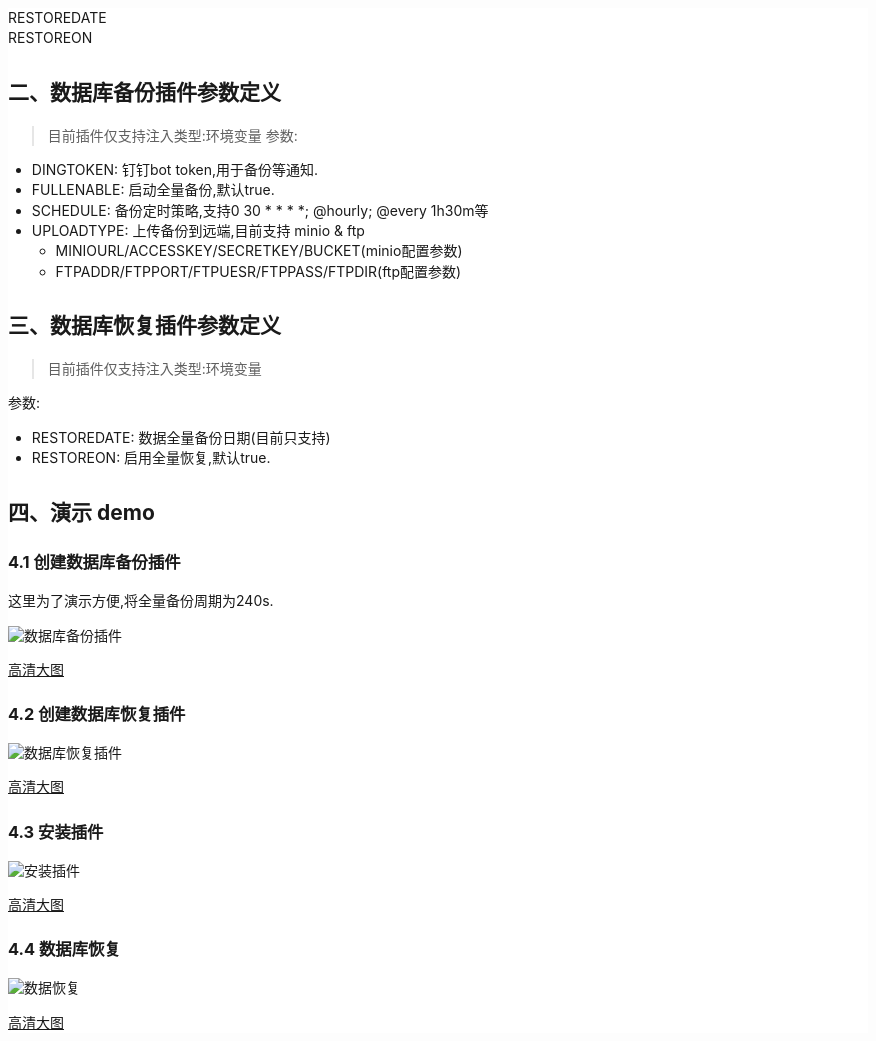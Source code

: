 RESTOREDATE <br/> RESTOREON
</td>
</tr>
</table>

## 二、数据库备份插件参数定义

> 目前插件仅支持注入类型:环境变量
参数:

- DINGTOKEN: 钉钉bot token,用于备份等通知.
- FULLENABLE: 启动全量备份,默认true.
- SCHEDULE: 备份定时策略,支持0 30 * * * *; @hourly; @every 1h30m等
- UPLOADTYPE: 上传备份到远端,目前支持 minio & ftp
    - MINIOURL/ACCESSKEY/SECRETKEY/BUCKET(minio配置参数)
    - FTPADDR/FTPPORT/FTPUESR/FTPPASS/FTPDIR(ftp配置参数)

## 三、数据库恢复插件参数定义

> 目前插件仅支持注入类型:环境变量

参数:

- RESTOREDATE: 数据全量备份日期(目前只支持)
- RESTOREON: 启用全量恢复,默认true.

## 四、演示 demo

### 4.1 创建数据库备份插件

这里为了演示方便,将全量备份周期为240s.

<img style="width: 100%; height: 100%;"  src="https://i.loli.net/2018/05/02/5ae9dc8465e78.gif" alt="数据库备份插件" title="数据库备份插件" />

<a href="https://i.loli.net/2018/05/02/5ae9dc8465e78.gif" target="_blank">高清大图</a>

### 4.2 创建数据库恢复插件

<img style="width: 100%; height: 100%;" src="https://i.loli.net/2018/05/02/5ae9df73c5cfd.gif" alt="数据库恢复插件" title="数据库恢复插件" />

<a href="https://i.loli.net/2018/05/02/5ae9df73c5cfd.gif" target="_blank">高清大图</a>


### 4.3 安装插件 

<img style="width: 100%; height: 100%;" src="https://i.loli.net/2018/05/03/5ae9e413b3786.gif" alt="安装插件" title="安装插件" />

<a href="https://i.loli.net/2018/05/03/5ae9e413b3786.gif" target="_blank">高清大图</a>


### 4.4 数据库恢复

<img style="width: 100%; height: 100%;" src="https://i.loli.net/2018/05/03/5ae9e54027c7a.gif" alt="数据恢复" title="数据恢复" />

<a href="https://i.loli.net/2018/05/03/5ae9e54027c7a.gif" target="_blank">高清大图</a>

